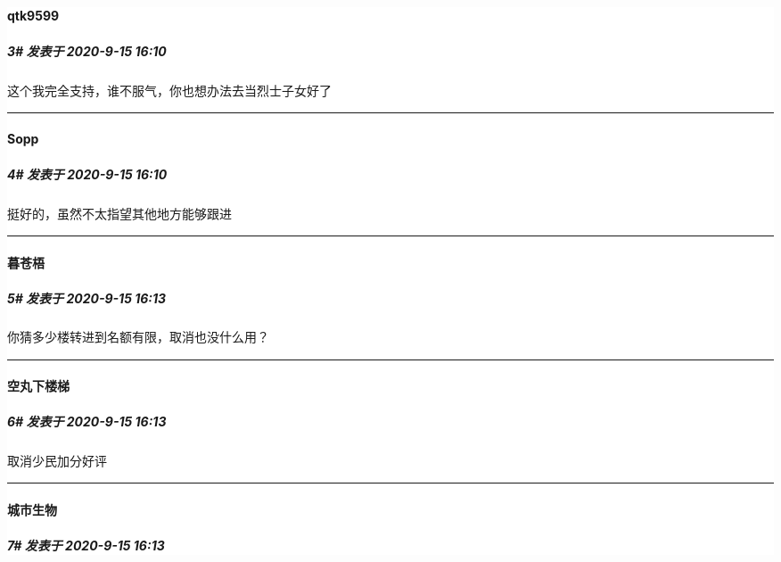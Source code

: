 ####  qtk9599  
##### 3#       发表于 2020-9-15 16:10




这个我完全支持，谁不服气，你也想办法去当烈士子女好了







-----

####  Sopp  
##### 4#       发表于 2020-9-15 16:10




挺好的，虽然不太指望其他地方能够跟进







-----

####  暮苍梧  
##### 5#       发表于 2020-9-15 16:13




你猜多少楼转进到名额有限，取消也没什么用？







-----

####  空丸下楼梯  
##### 6#       发表于 2020-9-15 16:13




取消少民加分好评







-----

####  城市生物  
##### 7#       发表于 2020-9-15 16:13



